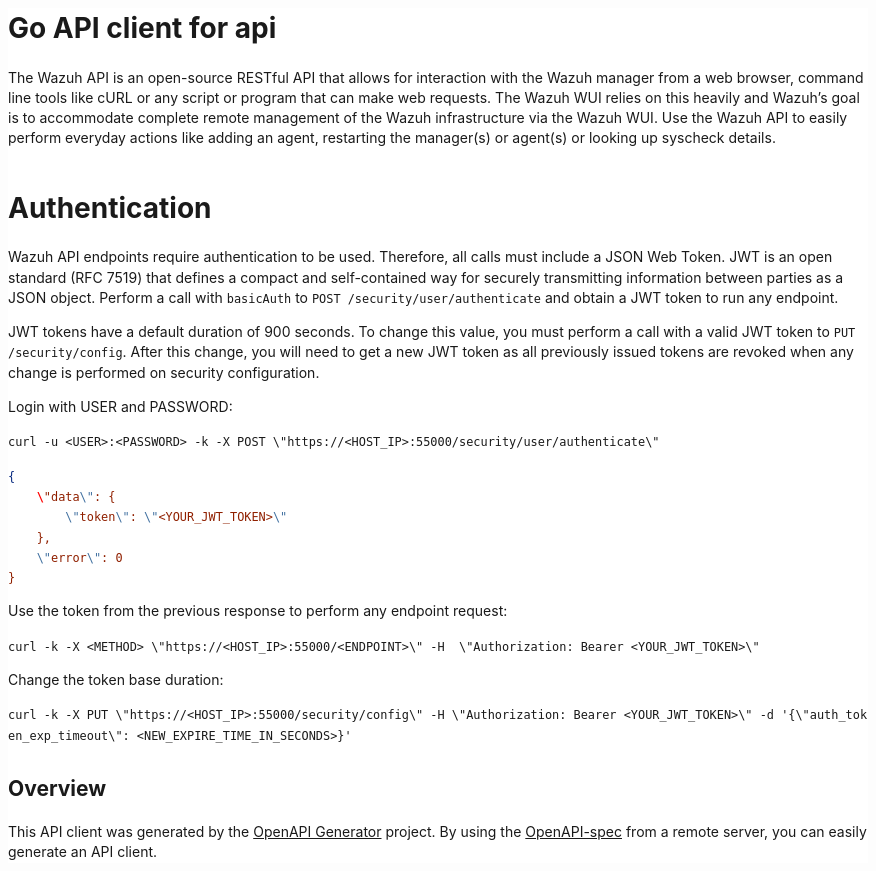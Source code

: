 # Go API client for api

The Wazuh API is an open-source RESTful API that allows for interaction with the Wazuh manager from a web browser,
command line tools like cURL or any script or program that can make web requests. The Wazuh WUI relies on this
heavily and Wazuh’s goal is to accommodate complete remote management of the Wazuh infrastructure via the Wazuh WUI.
Use the Wazuh API to easily perform everyday actions like adding an agent, restarting the manager(s) or agent(s)
or looking up syscheck details.

# Authentication

Wazuh API endpoints require authentication to be used. Therefore, all calls must include a JSON Web Token.
JWT is an open standard (RFC 7519) that defines a compact and self-contained way for securely transmitting
information between parties as a JSON object. Perform a call with `basicAuth` to `POST /security/user/authenticate`
and obtain a JWT token to run any endpoint.

JWT tokens have a default duration of 900 seconds. To change this value, you must perform a call with a valid
JWT token to `PUT /security/config`. After this change, you will need to get a new JWT token as all previously
issued tokens are revoked when any change is performed on security configuration.

Login with USER and PASSWORD:

`curl -u <USER>:<PASSWORD> -k -X POST \"https://<HOST_IP>:55000/security/user/authenticate\"`
```json
{
    \"data\": {
        \"token\": \"<YOUR_JWT_TOKEN>\"
    },
    \"error\": 0
}
```
Use the token from the previous response to perform any endpoint request:

`curl -k -X <METHOD> \"https://<HOST_IP>:55000/<ENDPOINT>\" -H  \"Authorization: Bearer <YOUR_JWT_TOKEN>\"`

Change the token base duration:

`curl -k -X PUT \"https://<HOST_IP>:55000/security/config\" -H \"Authorization: Bearer <YOUR_JWT_TOKEN>\"
-d '{\"auth_token_exp_timeout\": <NEW_EXPIRE_TIME_IN_SECONDS>}'`

<SecurityDefinitions />


## Overview
This API client was generated by the [OpenAPI Generator](https://openapi-generator.tech) project.  By using the [OpenAPI-spec](https://www.openapis.org/) from a remote server, you can easily generate an API client.

